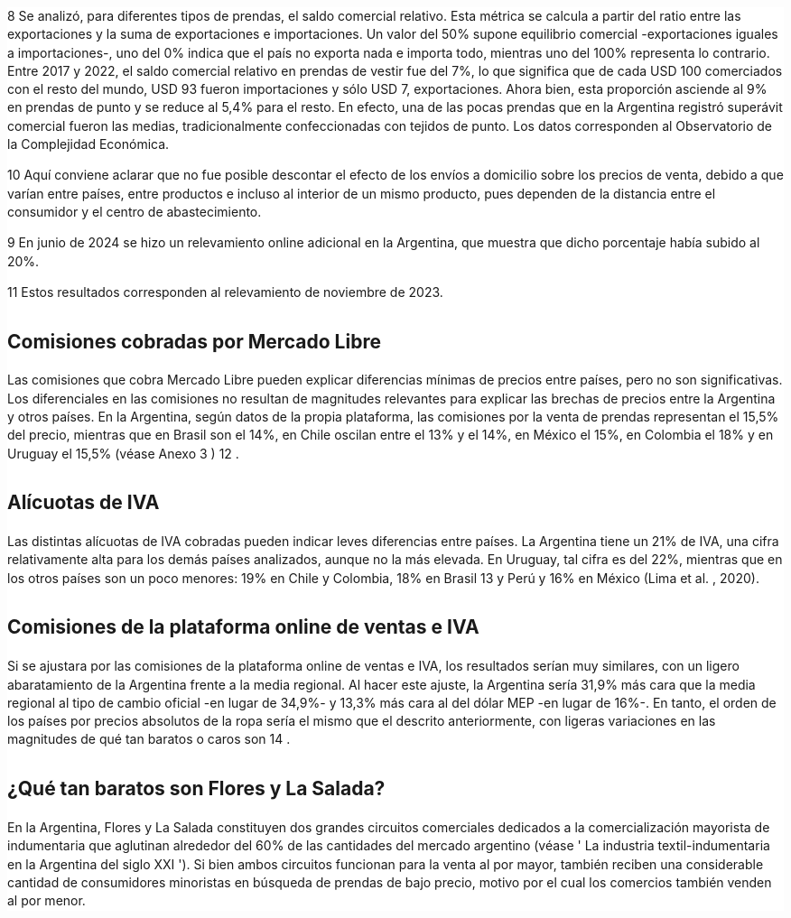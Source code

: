 8 Se analizó, para diferentes tipos de prendas, el saldo comercial relativo. Esta métrica se calcula a partir del ratio entre las exportaciones y la suma de exportaciones e importaciones. Un valor del 50% supone equilibrio comercial -exportaciones iguales a importaciones-, uno del 0% indica que el país no exporta nada e importa todo, mientras uno del 100% representa lo contrario. Entre 2017 y 2022, el saldo comercial relativo en prendas de vestir fue del 7%, lo que significa que de cada USD 100 comerciados con el resto del mundo, USD 93 fueron importaciones y sólo USD 7, exportaciones. Ahora bien, esta proporción asciende al 9% en prendas de punto y se reduce al 5,4% para el resto. En efecto, una de las pocas prendas que en la Argentina registró superávit comercial fueron las medias, tradicionalmente confeccionadas con tejidos de punto. Los datos corresponden al Observatorio de la Complejidad Económica.

10 Aquí conviene aclarar que no fue posible descontar el efecto de los envíos a domicilio sobre los precios de venta, debido a que varían entre países, entre productos e incluso al interior de un mismo producto, pues dependen de la distancia entre el consumidor y el centro de abastecimiento.

9 En junio de 2024 se hizo un relevamiento online adicional en la Argentina, que muestra que dicho porcentaje había subido al 20%.

11 Estos resultados corresponden al relevamiento de noviembre de 2023.

## Comisiones cobradas por Mercado Libre

Las comisiones que cobra Mercado Libre pueden explicar diferencias mínimas de precios entre países, pero no son significativas. Los diferenciales en las comisiones no resultan de magnitudes relevantes para explicar las brechas de precios entre la Argentina y otros países. En la Argentina, según datos de la propia plataforma, las comisiones por la venta de prendas representan el 15,5% del precio, mientras que en Brasil son el 14%, en Chile oscilan entre el 13% y el 14%, en México el 15%, en Colombia el 18% y en Uruguay el 15,5% (véase Anexo 3 ) 12 .

## Alícuotas de IVA

Las distintas alícuotas de IVA cobradas pueden indicar leves diferencias entre países. La Argentina tiene un 21% de IVA, una cifra relativamente alta para los demás países analizados, aunque no la más elevada. En Uruguay, tal cifra es del 22%, mientras que en los otros países son un poco menores: 19% en Chile y Colombia, 18% en Brasil 13 y Perú y 16% en México (Lima et al. , 2020).

## Comisiones de la plataforma online de ventas e IVA

Si se ajustara por las comisiones de la plataforma online de ventas e IVA, los resultados serían muy similares, con un ligero abaratamiento de la Argentina frente a la media regional. Al hacer este ajuste, la Argentina sería 31,9% más cara que la media regional al tipo de cambio oficial -en lugar de 34,9%- y 13,3% más cara al del dólar MEP -en lugar de 16%-. En tanto, el orden de los países por precios absolutos de la ropa sería el mismo que el descrito anteriormente, con ligeras variaciones en las magnitudes de qué tan baratos o caros son 14 .

## ¿Qué tan baratos son Flores y La Salada?

En la Argentina, Flores y La Salada constituyen dos grandes circuitos comerciales dedicados a la comercialización mayorista de indumentaria que aglutinan alrededor del 60% de las cantidades del mercado argentino (véase ' La industria textil-indumentaria en la Argentina del siglo XXI '). Si bien ambos circuitos funcionan para la venta al por mayor, también reciben una considerable cantidad de consumidores minoristas en búsqueda de prendas de bajo precio, motivo por el cual los comercios también venden al por menor.
